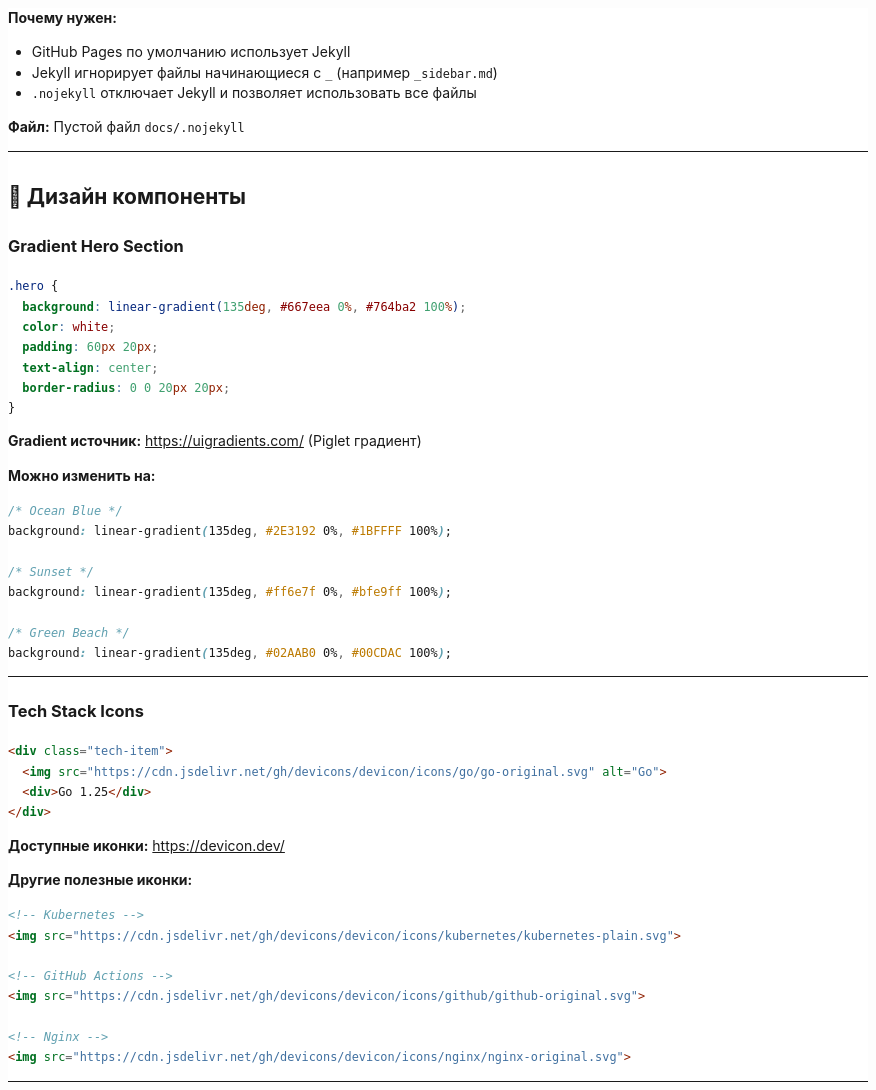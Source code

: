 **Почему нужен:**
- GitHub Pages по умолчанию использует Jekyll
- Jekyll игнорирует файлы начинающиеся с `_` (например `_sidebar.md`)
- `.nojekyll` отключает Jekyll и позволяет использовать все файлы

**Файл:** Пустой файл `docs/.nojekyll`

---

## 🎨 Дизайн компоненты

### Gradient Hero Section

```css
.hero {
  background: linear-gradient(135deg, #667eea 0%, #764ba2 100%);
  color: white;
  padding: 60px 20px;
  text-align: center;
  border-radius: 0 0 20px 20px;
}
```

**Gradient источник:** https://uigradients.com/ (Piglet градиент)

**Можно изменить на:**
```css
/* Ocean Blue */
background: linear-gradient(135deg, #2E3192 0%, #1BFFFF 100%);

/* Sunset */
background: linear-gradient(135deg, #ff6e7f 0%, #bfe9ff 100%);

/* Green Beach */
background: linear-gradient(135deg, #02AAB0 0%, #00CDAC 100%);
```

---

### Tech Stack Icons

```html
<div class="tech-item">
  <img src="https://cdn.jsdelivr.net/gh/devicons/devicon/icons/go/go-original.svg" alt="Go">
  <div>Go 1.25</div>
</div>
```

**Доступные иконки:** https://devicon.dev/

**Другие полезные иконки:**
```html
<!-- Kubernetes -->
<img src="https://cdn.jsdelivr.net/gh/devicons/devicon/icons/kubernetes/kubernetes-plain.svg">

<!-- GitHub Actions -->
<img src="https://cdn.jsdelivr.net/gh/devicons/devicon/icons/github/github-original.svg">

<!-- Nginx -->
<img src="https://cdn.jsdelivr.net/gh/devicons/devicon/icons/nginx/nginx-original.svg">
```

---